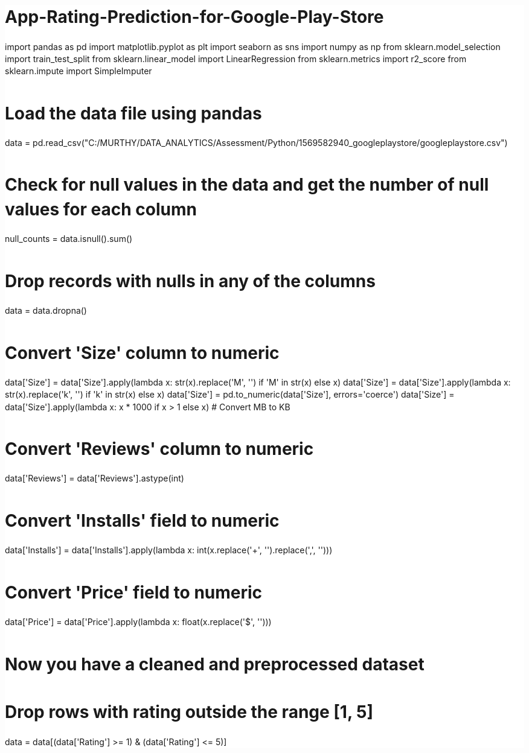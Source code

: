 # App-Rating-Prediction-for-Google-Play-Store
import pandas as pd
import matplotlib.pyplot as plt
import seaborn as sns
import numpy as np
from sklearn.model_selection import train_test_split
from sklearn.linear_model import LinearRegression
from sklearn.metrics import r2_score
from sklearn.impute import SimpleImputer

# Load the data file using pandas
data = pd.read_csv("C:/MURTHY/DATA_ANALYTICS/Assessment/Python/1569582940_googleplaystore/googleplaystore.csv")

# Check for null values in the data and get the number of null values for each column
null_counts = data.isnull().sum()

# Drop records with nulls in any of the columns
data = data.dropna()


# Convert 'Size' column to numeric
data['Size'] = data['Size'].apply(lambda x: str(x).replace('M', '') if 'M' in str(x) else x)
data['Size'] = data['Size'].apply(lambda x: str(x).replace('k', '') if 'k' in str(x) else x)
data['Size'] = pd.to_numeric(data['Size'], errors='coerce')
data['Size'] = data['Size'].apply(lambda x: x * 1000 if x > 1 else x)  # Convert MB to KB

# Convert 'Reviews' column to numeric
data['Reviews'] = data['Reviews'].astype(int)

# Convert 'Installs' field to numeric
data['Installs'] = data['Installs'].apply(lambda x: int(x.replace('+', '').replace(',', '')))

# Convert 'Price' field to numeric
data['Price'] = data['Price'].apply(lambda x: float(x.replace('$', '')))

# Now you have a cleaned and preprocessed dataset
# Drop rows with rating outside the range [1, 5]
data = data[(data['Rating'] >= 1) & (data['Rating'] <= 5)]
